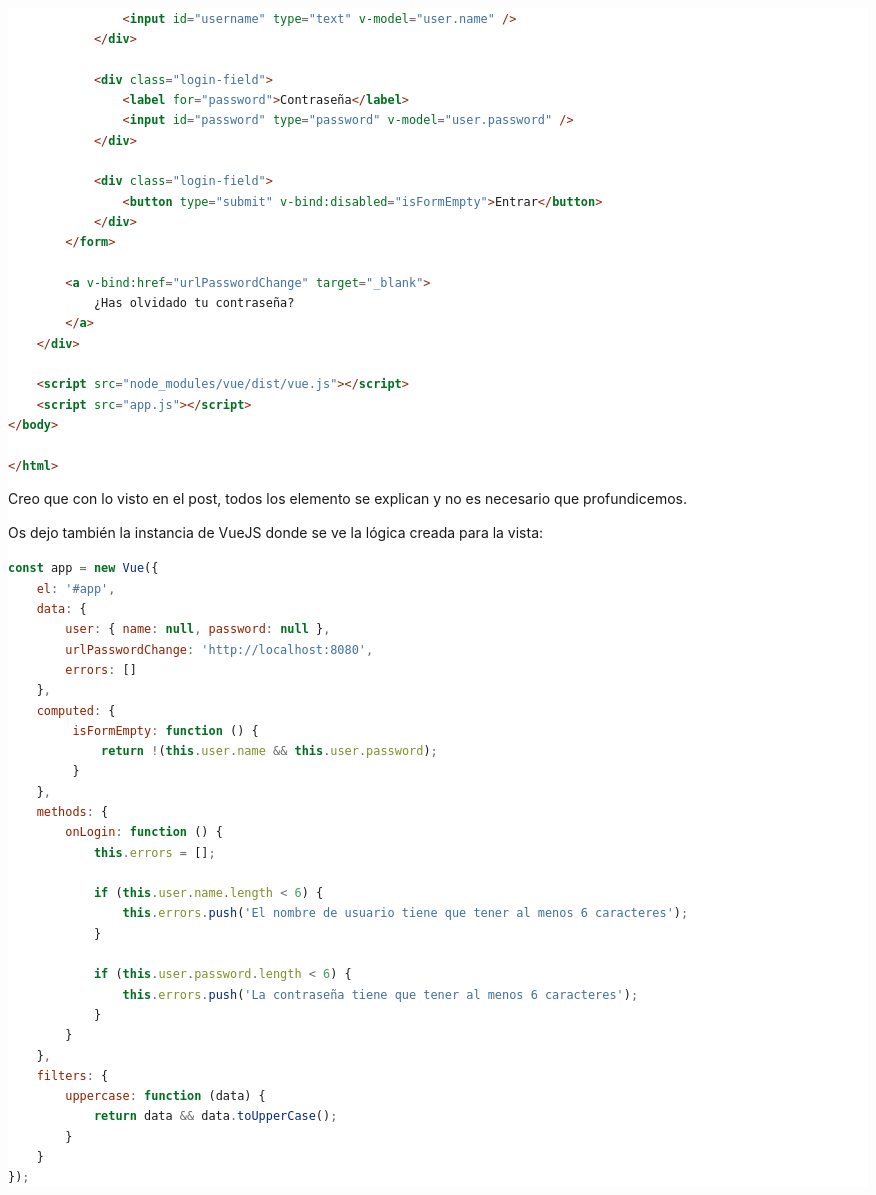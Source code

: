 ```html
                <input id="username" type="text" v-model="user.name" />
            </div>

            <div class="login-field">
                <label for="password">Contraseña</label>
                <input id="password" type="password" v-model="user.password" />
            </div>

            <div class="login-field">
                <button type="submit" v-bind:disabled="isFormEmpty">Entrar</button>
            </div>
        </form>

        <a v-bind:href="urlPasswordChange" target="_blank">
            ¿Has olvidado tu contraseña?
        </a>
    </div>

    <script src="node_modules/vue/dist/vue.js"></script>
    <script src="app.js"></script>
</body>

</html>
```

Creo que con lo visto en el post, todos los elemento se explican y no es necesario que profundicemos.

Os dejo también la instancia de VueJS donde se ve la lógica creada para la vista:

```javascript
const app = new Vue({
    el: '#app',
    data: {
        user: { name: null, password: null }, 
        urlPasswordChange: 'http://localhost:8080',
        errors: []
    },
    computed: {
         isFormEmpty: function () {
             return !(this.user.name && this.user.password);
         }
    },
    methods: {
        onLogin: function () {
            this.errors = [];

            if (this.user.name.length < 6) {
                this.errors.push('El nombre de usuario tiene que tener al menos 6 caracteres');
            }

            if (this.user.password.length < 6) {
                this.errors.push('La contraseña tiene que tener al menos 6 caracteres');
            }
        }
    },
    filters: {
        uppercase: function (data) {
            return data && data.toUpperCase();
        }
    }
});
```
